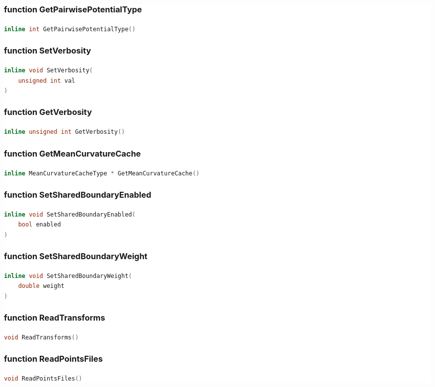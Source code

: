 
### function GetPairwisePotentialType

```cpp
inline int GetPairwisePotentialType()
```


### function SetVerbosity

```cpp
inline void SetVerbosity(
    unsigned int val
)
```


### function GetVerbosity

```cpp
inline unsigned int GetVerbosity()
```


### function GetMeanCurvatureCache

```cpp
inline MeanCurvatureCacheType * GetMeanCurvatureCache()
```


### function SetSharedBoundaryEnabled

```cpp
inline void SetSharedBoundaryEnabled(
    bool enabled
)
```


### function SetSharedBoundaryWeight

```cpp
inline void SetSharedBoundaryWeight(
    double weight
)
```


### function ReadTransforms

```cpp
void ReadTransforms()
```


### function ReadPointsFiles

```cpp
void ReadPointsFiles()
```
